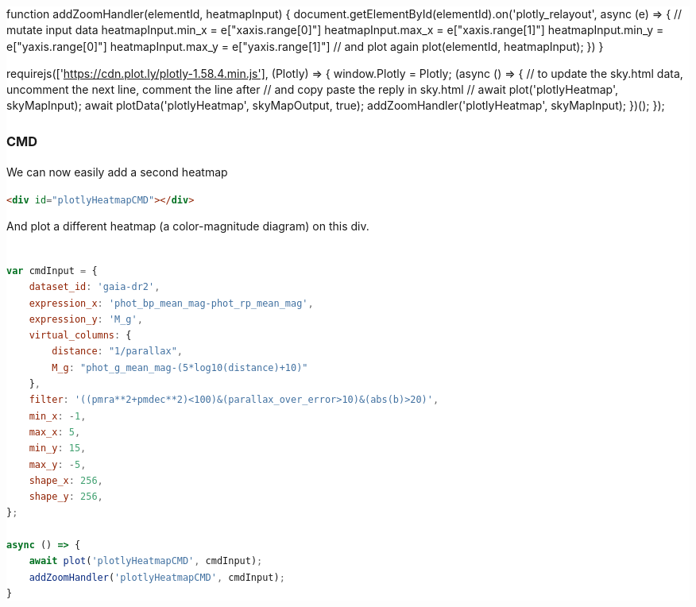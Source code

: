 function addZoomHandler(elementId, heatmapInput) {
    document.getElementById(elementId).on('plotly_relayout', async (e) => {
        // mutate input data
        heatmapInput.min_x = e["xaxis.range[0]"]
        heatmapInput.max_x = e["xaxis.range[1]"]
        heatmapInput.min_y = e["yaxis.range[0]"]
        heatmapInput.max_y = e["yaxis.range[1]"]
        // and plot again
        plot(elementId, heatmapInput);
    })
}

requirejs(['https://cdn.plot.ly/plotly-1.58.4.min.js'], (Plotly) => {
    window.Plotly = Plotly;
    (async () => {
        // to update the sky.html data, uncomment the next line, comment the line after
        // and copy paste the reply in sky.html
        // await plot('plotlyHeatmap', skyMapInput);
        await plotData('plotlyHeatmap', skyMapOutput, true);
        addZoomHandler('plotlyHeatmap', skyMapInput);
    })();
});

</script>

### CMD

We can now easily add a second heatmap
```html
<div id="plotlyHeatmapCMD"></div>
```

And plot a different heatmap (a color-magnitude diagram) on this div.
```javascript

var cmdInput = {
    dataset_id: 'gaia-dr2',
    expression_x: 'phot_bp_mean_mag-phot_rp_mean_mag',
    expression_y: 'M_g',
    virtual_columns: {
        distance: "1/parallax",
        M_g: "phot_g_mean_mag-(5*log10(distance)+10)"
    },
    filter: '((pmra**2+pmdec**2)<100)&(parallax_over_error>10)&(abs(b)>20)',
    min_x: -1,
    max_x: 5,
    min_y: 15,
    max_y: -5,
    shape_x: 256,
    shape_y: 256,
};

async () => {
    await plot('plotlyHeatmapCMD', cmdInput);
    addZoomHandler('plotlyHeatmapCMD', cmdInput);
}

```
